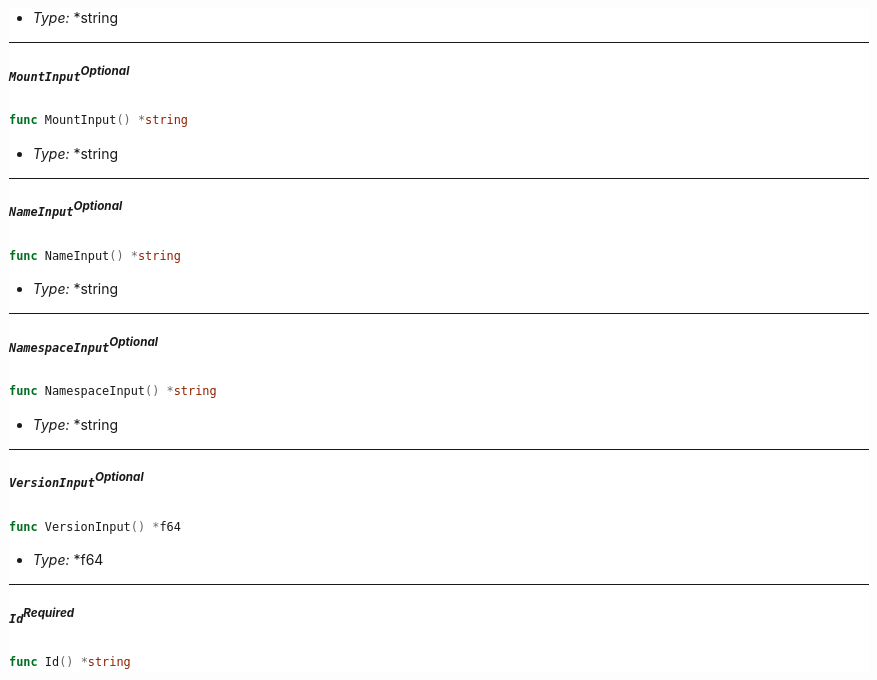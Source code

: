 - *Type:* *string

---

##### `MountInput`<sup>Optional</sup> <a name="MountInput" id="@cdktf/provider-vault.dataVaultKvSecretV2.DataVaultKvSecretV2.property.mountInput"></a>

```go
func MountInput() *string
```

- *Type:* *string

---

##### `NameInput`<sup>Optional</sup> <a name="NameInput" id="@cdktf/provider-vault.dataVaultKvSecretV2.DataVaultKvSecretV2.property.nameInput"></a>

```go
func NameInput() *string
```

- *Type:* *string

---

##### `NamespaceInput`<sup>Optional</sup> <a name="NamespaceInput" id="@cdktf/provider-vault.dataVaultKvSecretV2.DataVaultKvSecretV2.property.namespaceInput"></a>

```go
func NamespaceInput() *string
```

- *Type:* *string

---

##### `VersionInput`<sup>Optional</sup> <a name="VersionInput" id="@cdktf/provider-vault.dataVaultKvSecretV2.DataVaultKvSecretV2.property.versionInput"></a>

```go
func VersionInput() *f64
```

- *Type:* *f64

---

##### `Id`<sup>Required</sup> <a name="Id" id="@cdktf/provider-vault.dataVaultKvSecretV2.DataVaultKvSecretV2.property.id"></a>

```go
func Id() *string
```
